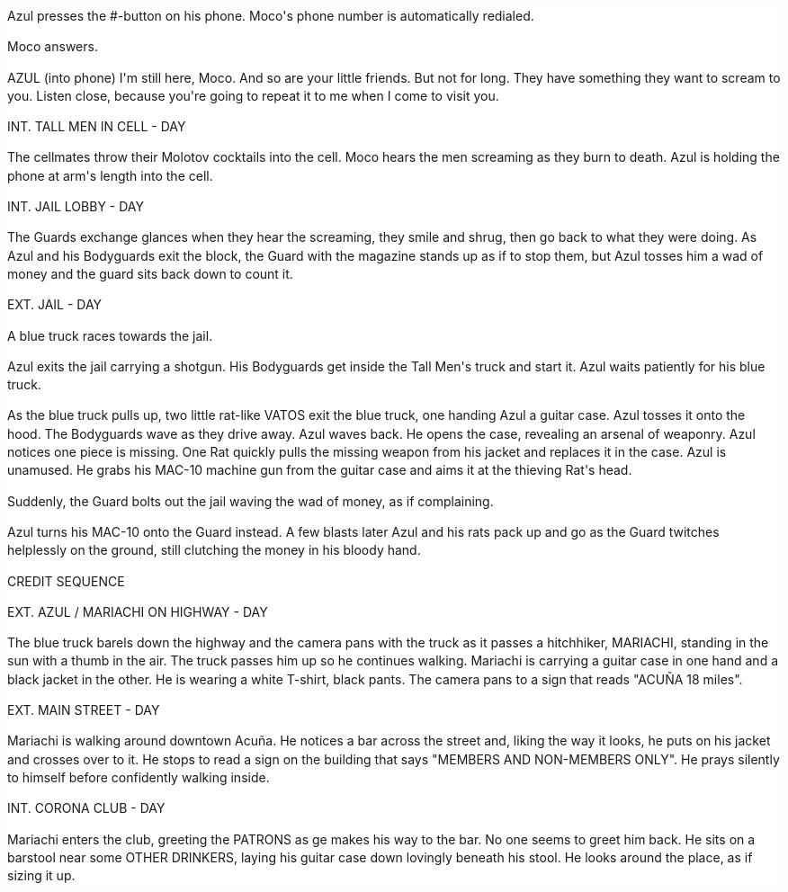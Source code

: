 Azul presses the #-button on his phone. Moco's phone number is automatically redialed. 

Moco answers.

AZUL
(into phone)
I'm still here, Moco. And so are your little friends. But not for long. They have something they want to scream to you. Listen close, because you're going to repeat it to me when I come to visit you.


INT. TALL MEN IN CELL - DAY

The cellmates throw their Molotov cocktails into the cell. Moco hears the men screaming as they burn to death. Azul is holding the phone at arm's length into the cell.


INT. JAIL LOBBY - DAY

The Guards exchange glances when they hear the screaming, they smile and shrug, then go back to what they were doing. As Azul and his Bodyguards exit the block, the Guard with the magazine stands up as if to stop them, but Azul tosses him a wad of money and the guard sits back down to count it.


EXT. JAIL - DAY

A blue truck races towards the jail.

Azul exits the jail carrying a shotgun. His Bodyguards get inside the Tall Men's truck and start it. Azul waits patiently for his blue truck.

As the blue truck pulls up, two little rat-like VATOS exit the blue truck, one handing Azul a guitar case. Azul tosses it onto the hood. The Bodyguards wave as they drive away. Azul waves back. He opens the case, revealing an arsenal of weaponry. Azul notices one piece is missing. One Rat quickly pulls the missing weapon from his jacket and replaces it in the case. Azul is unamused. He grabs his MAC-10 machine gun from the guitar case and aims it at the thieving Rat's head.

Suddenly, the Guard bolts out the jail waving the wad of money, as if complaining.

Azul turns his MAC-10 onto the Guard instead. A few blasts later Azul and his rats pack up and go as the Guard twitches helplessly on the ground, still clutching the money in his bloody hand.


CREDIT SEQUENCE

EXT. AZUL / MARIACHI ON HIGHWAY - DAY

The blue truck barels down the highway and the camera pans with the truck as it passes a hitchhiker, MARIACHI, standing in the sun with a thumb in the air. The truck passes him up so he continues walking. Mariachi is carrying a guitar case in one hand and a black jacket in the other. He is wearing a white T-shirt, black pants. The camera pans to a sign that reads "ACUÑA 18 miles".


EXT. MAIN STREET - DAY

Mariachi is walking around downtown Acuña. He notices a bar across the street and, liking the way it looks, he puts on his jacket and crosses over to it. He stops to read a sign on the building that says "MEMBERS AND NON-MEMBERS ONLY". He prays silently to himself before confidently walking inside.


INT. CORONA CLUB - DAY

Mariachi enters the club, greeting the PATRONS as ge makes his way to the bar. No one seems to greet him back. He sits on a barstool near some OTHER DRINKERS, laying his guitar case down lovingly beneath his stool. He looks around the place, as if sizing it up.
